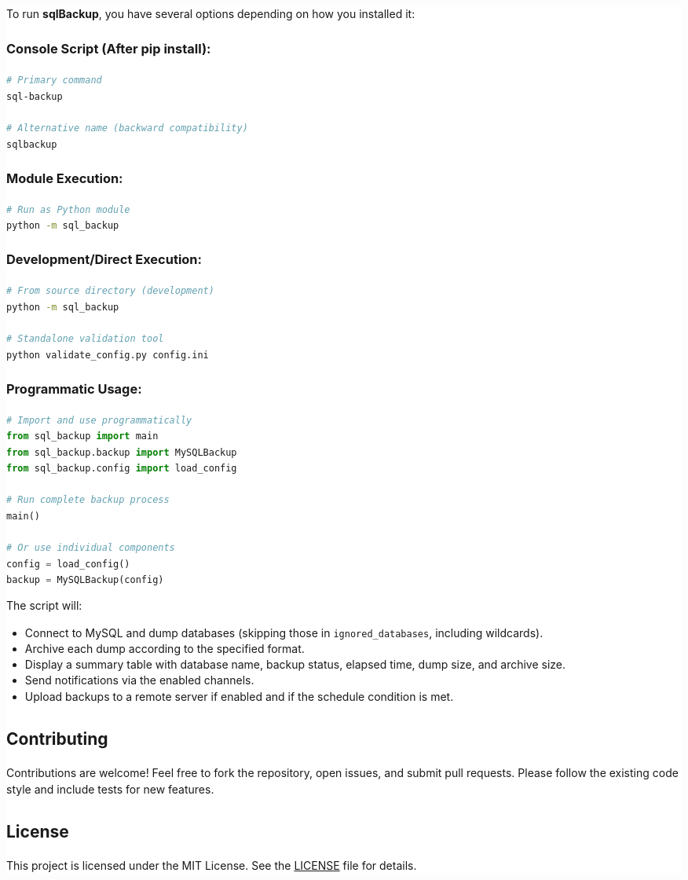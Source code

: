 To run **sqlBackup**, you have several options depending on how you installed it:

### Console Script (After pip install):
```bash
# Primary command
sql-backup

# Alternative name (backward compatibility)
sqlbackup
```

### Module Execution:
```bash
# Run as Python module
python -m sql_backup
```

### Development/Direct Execution:
```bash
# From source directory (development)
python -m sql_backup

# Standalone validation tool
python validate_config.py config.ini
```

### Programmatic Usage:
```python
# Import and use programmatically
from sql_backup import main
from sql_backup.backup import MySQLBackup
from sql_backup.config import load_config

# Run complete backup process
main()

# Or use individual components
config = load_config()
backup = MySQLBackup(config)
```

The script will:
- Connect to MySQL and dump databases (skipping those in `ignored_databases`, including wildcards).
- Archive each dump according to the specified format.
- Display a summary table with database name, backup status, elapsed time, dump size, and archive size.
- Send notifications via the enabled channels.
- Upload backups to a remote server if enabled and if the schedule condition is met.

## Contributing

Contributions are welcome! Feel free to fork the repository, open issues, and submit pull requests. Please follow the existing code style and include tests for new features.

## License

This project is licensed under the MIT License. See the [LICENSE](LICENSE) file for details.
